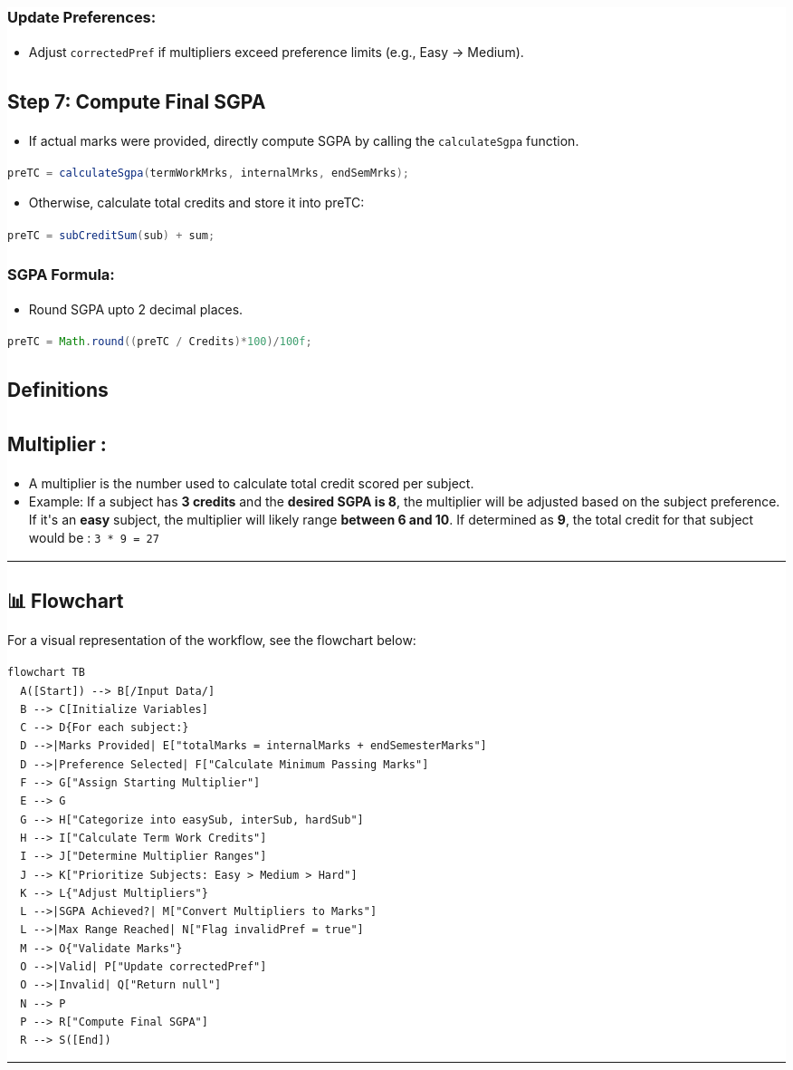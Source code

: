 ### Update Preferences:
- Adjust `correctedPref` if multipliers exceed preference limits (e.g., Easy → Medium).

## Step 7: Compute Final SGPA
- If actual marks were provided, directly compute SGPA by calling the `calculateSgpa` function.
```java
preTC = calculateSgpa(termWorkMrks, internalMrks, endSemMrks);
```
- Otherwise, calculate total credits and store it into preTC:
```java
preTC = subCreditSum(sub) + sum;
```
### SGPA Formula:
- Round SGPA upto 2 decimal places.
```java
preTC = Math.round((preTC / Credits)*100)/100f; 
```
## Definitions
## Multiplier :
- A multiplier is the number used to calculate total credit scored per subject.
- Example: If a subject has **3 credits** and the **desired SGPA is 8**, the multiplier will be adjusted based on the subject preference. If it's an **easy** subject, the multiplier will likely range **between 6 and 10**. If determined as **9**, the total credit for that subject would be : `3 * 9 = 27`


---

## 📊 Flowchart

For a visual representation of the workflow, see the flowchart below:

```mermaid
flowchart TB
  A([Start]) --> B[/Input Data/]
  B --> C[Initialize Variables]
  C --> D{For each subject:}
  D -->|Marks Provided| E["totalMarks = internalMarks + endSemesterMarks"]
  D -->|Preference Selected| F["Calculate Minimum Passing Marks"]
  F --> G["Assign Starting Multiplier"]
  E --> G
  G --> H["Categorize into easySub, interSub, hardSub"]
  H --> I["Calculate Term Work Credits"]
  I --> J["Determine Multiplier Ranges"]
  J --> K["Prioritize Subjects: Easy > Medium > Hard"]
  K --> L{"Adjust Multipliers"}
  L -->|SGPA Achieved?| M["Convert Multipliers to Marks"]
  L -->|Max Range Reached| N["Flag invalidPref = true"]
  M --> O{"Validate Marks"}
  O -->|Valid| P["Update correctedPref"]
  O -->|Invalid| Q["Return null"]
  N --> P
  P --> R["Compute Final SGPA"]
  R --> S([End])
```

---
